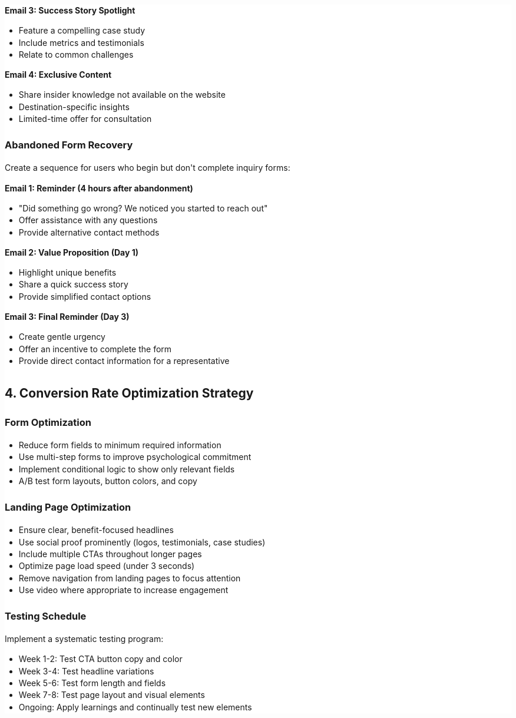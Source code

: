 **Email 3: Success Story Spotlight**
- Feature a compelling case study
- Include metrics and testimonials
- Relate to common challenges

**Email 4: Exclusive Content**
- Share insider knowledge not available on the website
- Destination-specific insights
- Limited-time offer for consultation

### Abandoned Form Recovery
Create a sequence for users who begin but don't complete inquiry forms:

**Email 1: Reminder (4 hours after abandonment)**
- "Did something go wrong? We noticed you started to reach out"
- Offer assistance with any questions
- Provide alternative contact methods

**Email 2: Value Proposition (Day 1)**
- Highlight unique benefits
- Share a quick success story
- Provide simplified contact options

**Email 3: Final Reminder (Day 3)**
- Create gentle urgency
- Offer an incentive to complete the form
- Provide direct contact information for a representative

## 4. Conversion Rate Optimization Strategy

### Form Optimization
- Reduce form fields to minimum required information
- Use multi-step forms to improve psychological commitment
- Implement conditional logic to show only relevant fields
- A/B test form layouts, button colors, and copy

### Landing Page Optimization
- Ensure clear, benefit-focused headlines
- Use social proof prominently (logos, testimonials, case studies)
- Include multiple CTAs throughout longer pages
- Optimize page load speed (under 3 seconds)
- Remove navigation from landing pages to focus attention
- Use video where appropriate to increase engagement

### Testing Schedule
Implement a systematic testing program:
- Week 1-2: Test CTA button copy and color
- Week 3-4: Test headline variations
- Week 5-6: Test form length and fields
- Week 7-8: Test page layout and visual elements
- Ongoing: Apply learnings and continually test new elements
